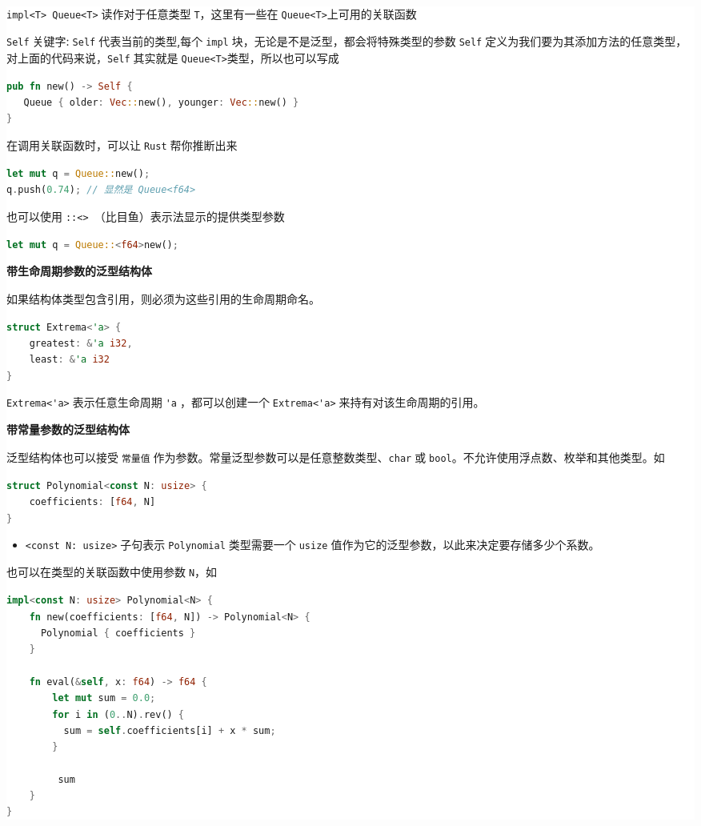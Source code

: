 `impl<T> Queue<T>` 读作对于任意类型 `T`，这里有一些在 `Queue<T>`上可用的关联函数



`Self` 关键字:  `Self` 代表当前的类型,每个 `impl` 块，无论是不是泛型，都会将特殊类型的参数 `Self` 定义为我们要为其添加方法的任意类型，对上面的代码来说，`Self` 其实就是 `Queue<T>`类型，所以也可以写成

```rust
pub fn new() -> Self {
   Queue { older: Vec::new(), younger: Vec::new() }
}
```



在调用关联函数时，可以让 `Rust` 帮你推断出来

```rust
let mut q = Queue::new();
q.push(0.74); // 显然是 Queue<f64>
```

也可以使用 `::<> `（比目鱼）表示法显示的提供类型参数

```rust
let mut q = Queue::<f64>new();
```



**带生命周期参数的泛型结构体**

如果结构体类型包含引用，则必须为这些引用的生命周期命名。

```rust
struct Extrema<'a> {
    greatest: &'a i32,
    least: &'a i32
}
```

`Extrema<'a>` 表示任意生命周期 `'a` ，都可以创建一个 `Extrema<'a>` 来持有对该生命周期的引用。



**带常量参数的泛型结构体**

泛型结构体也可以接受 `常量值` 作为参数。常量泛型参数可以是任意整数类型、`char` 或 `bool`。不允许使用浮点数、枚举和其他类型。如

```rust
struct Polynomial<const N: usize> {
    coefficients: [f64, N]
}
```

* `<const N: usize>` 子句表示 `Polynomial` 类型需要一个 `usize` 值作为它的泛型参数，以此来决定要存储多少个系数。

也可以在类型的关联函数中使用参数 `N`，如

```rust
impl<const N: usize> Polynomial<N> {
    fn new(coefficients: [f64, N]) -> Polynomial<N> {
      Polynomial { coefficients }
    }
     
    fn eval(&self, x: f64) -> f64 {
        let mut sum = 0.0;
        for i in (0..N).rev() {
          sum = self.coefficients[i] + x * sum;
        }
        
         sum
    }
}
```
